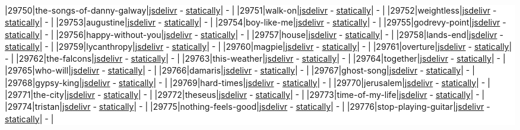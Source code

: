 |29750|the-songs-of-danny-galway|[jsdelivr](https://cdn.jsdelivr.net/gh/dbchord/c7-1-3/25001-30000/29501-30000/the-songs-of-danny-galway.webp) - [statically](https://cdn.statically.io/gh/dbchord/c7-1-3/i/25001-30000/29501-30000/the-songs-of-danny-galway.webp)| - |
|29751|walk-on|[jsdelivr](https://cdn.jsdelivr.net/gh/dbchord/c7-1-3/25001-30000/29501-30000/walk-on.webp) - [statically](https://cdn.statically.io/gh/dbchord/c7-1-3/i/25001-30000/29501-30000/walk-on.webp)| - |
|29752|weightless|[jsdelivr](https://cdn.jsdelivr.net/gh/dbchord/c7-1-3/25001-30000/29501-30000/weightless.webp) - [statically](https://cdn.statically.io/gh/dbchord/c7-1-3/i/25001-30000/29501-30000/weightless.webp)| - |
|29753|augustine|[jsdelivr](https://cdn.jsdelivr.net/gh/dbchord/c7-1-3/25001-30000/29501-30000/augustine.webp) - [statically](https://cdn.statically.io/gh/dbchord/c7-1-3/i/25001-30000/29501-30000/augustine.webp)| - |
|29754|boy-like-me|[jsdelivr](https://cdn.jsdelivr.net/gh/dbchord/c7-1-3/25001-30000/29501-30000/boy-like-me.webp) - [statically](https://cdn.statically.io/gh/dbchord/c7-1-3/i/25001-30000/29501-30000/boy-like-me.webp)| - |
|29755|godrevy-point|[jsdelivr](https://cdn.jsdelivr.net/gh/dbchord/c7-1-3/25001-30000/29501-30000/godrevy-point.webp) - [statically](https://cdn.statically.io/gh/dbchord/c7-1-3/i/25001-30000/29501-30000/godrevy-point.webp)| - |
|29756|happy-without-you|[jsdelivr](https://cdn.jsdelivr.net/gh/dbchord/c7-1-3/25001-30000/29501-30000/happy-without-you.webp) - [statically](https://cdn.statically.io/gh/dbchord/c7-1-3/i/25001-30000/29501-30000/happy-without-you.webp)| - |
|29757|house|[jsdelivr](https://cdn.jsdelivr.net/gh/dbchord/c7-1-3/25001-30000/29501-30000/house.webp) - [statically](https://cdn.statically.io/gh/dbchord/c7-1-3/i/25001-30000/29501-30000/house.webp)| - |
|29758|lands-end|[jsdelivr](https://cdn.jsdelivr.net/gh/dbchord/c7-1-3/25001-30000/29501-30000/lands-end.webp) - [statically](https://cdn.statically.io/gh/dbchord/c7-1-3/i/25001-30000/29501-30000/lands-end.webp)| - |
|29759|lycanthropy|[jsdelivr](https://cdn.jsdelivr.net/gh/dbchord/c7-1-3/25001-30000/29501-30000/lycanthropy.webp) - [statically](https://cdn.statically.io/gh/dbchord/c7-1-3/i/25001-30000/29501-30000/lycanthropy.webp)| - |
|29760|magpie|[jsdelivr](https://cdn.jsdelivr.net/gh/dbchord/c7-1-3/25001-30000/29501-30000/magpie.webp) - [statically](https://cdn.statically.io/gh/dbchord/c7-1-3/i/25001-30000/29501-30000/magpie.webp)| - |
|29761|overture|[jsdelivr](https://cdn.jsdelivr.net/gh/dbchord/c7-1-3/25001-30000/29501-30000/overture.webp) - [statically](https://cdn.statically.io/gh/dbchord/c7-1-3/i/25001-30000/29501-30000/overture.webp)| - |
|29762|the-falcons|[jsdelivr](https://cdn.jsdelivr.net/gh/dbchord/c7-1-3/25001-30000/29501-30000/the-falcons.webp) - [statically](https://cdn.statically.io/gh/dbchord/c7-1-3/i/25001-30000/29501-30000/the-falcons.webp)| - |
|29763|this-weather|[jsdelivr](https://cdn.jsdelivr.net/gh/dbchord/c7-1-3/25001-30000/29501-30000/this-weather.webp) - [statically](https://cdn.statically.io/gh/dbchord/c7-1-3/i/25001-30000/29501-30000/this-weather.webp)| - |
|29764|together|[jsdelivr](https://cdn.jsdelivr.net/gh/dbchord/c7-1-3/25001-30000/29501-30000/together.webp) - [statically](https://cdn.statically.io/gh/dbchord/c7-1-3/i/25001-30000/29501-30000/together.webp)| - |
|29765|who-will|[jsdelivr](https://cdn.jsdelivr.net/gh/dbchord/c7-1-3/25001-30000/29501-30000/who-will.webp) - [statically](https://cdn.statically.io/gh/dbchord/c7-1-3/i/25001-30000/29501-30000/who-will.webp)| - |
|29766|damaris|[jsdelivr](https://cdn.jsdelivr.net/gh/dbchord/c7-1-3/25001-30000/29501-30000/damaris.webp) - [statically](https://cdn.statically.io/gh/dbchord/c7-1-3/i/25001-30000/29501-30000/damaris.webp)| - |
|29767|ghost-song|[jsdelivr](https://cdn.jsdelivr.net/gh/dbchord/c7-1-3/25001-30000/29501-30000/ghost-song.webp) - [statically](https://cdn.statically.io/gh/dbchord/c7-1-3/i/25001-30000/29501-30000/ghost-song.webp)| - |
|29768|gypsy-king|[jsdelivr](https://cdn.jsdelivr.net/gh/dbchord/c7-1-3/25001-30000/29501-30000/gypsy-king.webp) - [statically](https://cdn.statically.io/gh/dbchord/c7-1-3/i/25001-30000/29501-30000/gypsy-king.webp)| - |
|29769|hard-times|[jsdelivr](https://cdn.jsdelivr.net/gh/dbchord/c7-1-3/25001-30000/29501-30000/hard-times.webp) - [statically](https://cdn.statically.io/gh/dbchord/c7-1-3/i/25001-30000/29501-30000/hard-times.webp)| - |
|29770|jerusalem|[jsdelivr](https://cdn.jsdelivr.net/gh/dbchord/c7-1-3/25001-30000/29501-30000/jerusalem.webp) - [statically](https://cdn.statically.io/gh/dbchord/c7-1-3/i/25001-30000/29501-30000/jerusalem.webp)| - |
|29771|the-city|[jsdelivr](https://cdn.jsdelivr.net/gh/dbchord/c7-1-3/25001-30000/29501-30000/the-city.webp) - [statically](https://cdn.statically.io/gh/dbchord/c7-1-3/i/25001-30000/29501-30000/the-city.webp)| - |
|29772|theseus|[jsdelivr](https://cdn.jsdelivr.net/gh/dbchord/c7-1-3/25001-30000/29501-30000/theseus.webp) - [statically](https://cdn.statically.io/gh/dbchord/c7-1-3/i/25001-30000/29501-30000/theseus.webp)| - |
|29773|time-of-my-life|[jsdelivr](https://cdn.jsdelivr.net/gh/dbchord/c7-1-3/25001-30000/29501-30000/time-of-my-life.webp) - [statically](https://cdn.statically.io/gh/dbchord/c7-1-3/i/25001-30000/29501-30000/time-of-my-life.webp)| - |
|29774|tristan|[jsdelivr](https://cdn.jsdelivr.net/gh/dbchord/c7-1-3/25001-30000/29501-30000/tristan.webp) - [statically](https://cdn.statically.io/gh/dbchord/c7-1-3/i/25001-30000/29501-30000/tristan.webp)| - |
|29775|nothing-feels-good|[jsdelivr](https://cdn.jsdelivr.net/gh/dbchord/c7-1-3/25001-30000/29501-30000/nothing-feels-good.webp) - [statically](https://cdn.statically.io/gh/dbchord/c7-1-3/i/25001-30000/29501-30000/nothing-feels-good.webp)| - |
|29776|stop-playing-guitar|[jsdelivr](https://cdn.jsdelivr.net/gh/dbchord/c7-1-3/25001-30000/29501-30000/stop-playing-guitar.webp) - [statically](https://cdn.statically.io/gh/dbchord/c7-1-3/i/25001-30000/29501-30000/stop-playing-guitar.webp)| - |
